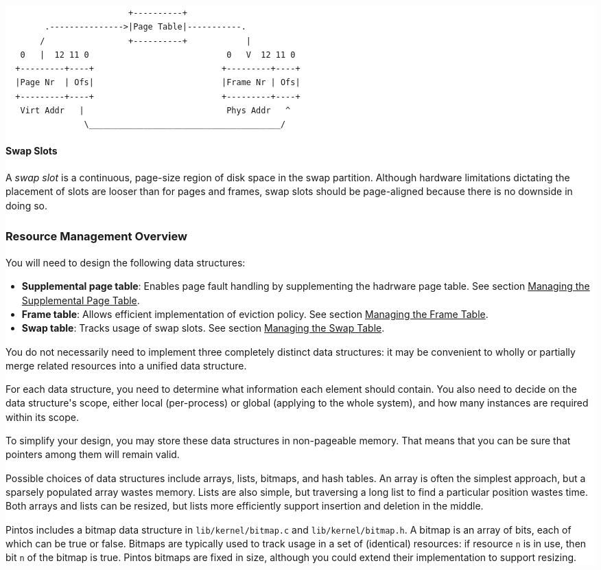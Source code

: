 ```
                         +----------+
        .--------------->|Page Table|-----------.
       /                 +----------+            |
   0   |  12 11 0                            0   V  12 11 0
  +---------+----+                          +---------+----+
  |Page Nr  | Ofs|                          |Frame Nr | Ofs|
  +---------+----+                          +---------+----+
   Virt Addr   |                             Phys Addr   ^
                \_______________________________________/
```

#### Swap Slots

A *swap slot* is a continuous, page-size region of disk space in the
swap partition. Although hardware limitations dictating the placement of
slots are looser than for pages and frames, swap slots should be
page-aligned because there is no downside in doing so.


### Resource Management Overview

You will need to design the following data structures:

- **Supplemental page table**: Enables page fault handling by
  supplementing the hadrware page table.
  See section
  [Managing the Supplemental Page Table](#managing-the-supplemental-page-table).
- **Frame table**: Allows efficient implementation of eviction policy. See section
  [Managing the Frame Table](#managing-the-frame-table).
- **Swap table**: Tracks usage of swap slots. See section
  [Managing the Swap Table](#managing-the-swap-table).

You do not necessarily need to implement three completely distinct data
structures: it may be convenient to wholly or partially merge related
resources into a unified data structure.

For each data structure, you need to determine what information each
element should contain. You also need to decide on the data structure\'s
scope, either local (per-process) or global (applying to the whole
system), and how many instances are required within its scope.

To simplify your design, you may store these data structures in
non-pageable memory. That means that you can be sure that pointers among
them will remain valid.

Possible choices of data structures include arrays, lists, bitmaps, and
hash tables. An array is often the simplest approach, but a sparsely
populated array wastes memory. Lists are also simple, but traversing a
long list to find a particular position wastes time. Both arrays and
lists can be resized, but lists more efficiently support insertion and
deletion in the middle.

Pintos includes a bitmap data structure in `lib/kernel/bitmap.c` and
`lib/kernel/bitmap.h`. A bitmap is an array of bits, each of which can
be true or false. Bitmaps are typically used to track usage in a set of
(identical) resources: if resource `n` is in use, then bit
`n` of the bitmap is true. Pintos bitmaps are fixed in size,
although you could extend their implementation to support resizing.
